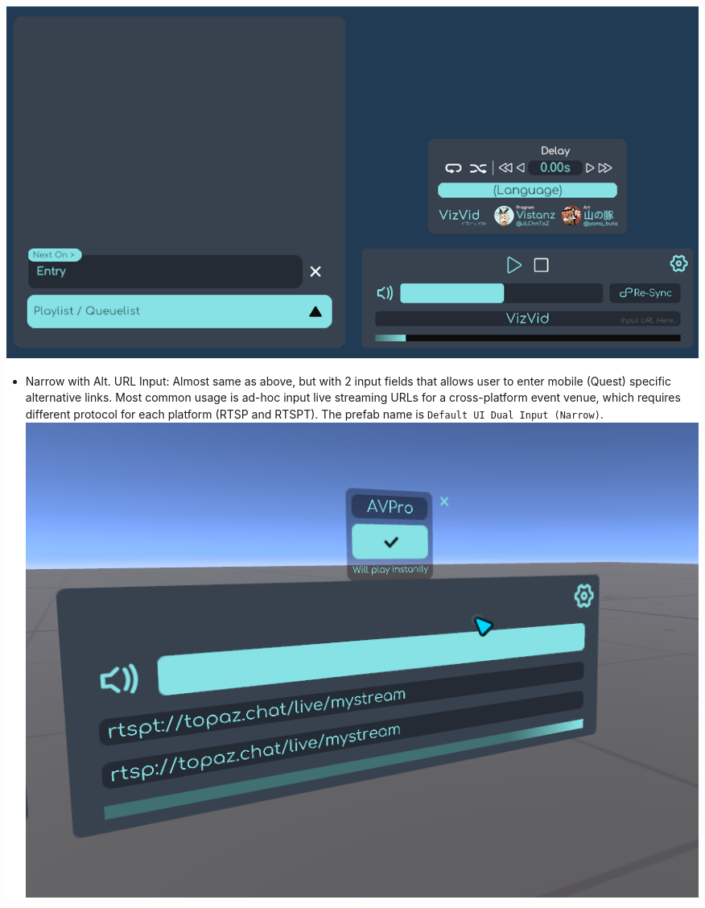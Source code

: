   ![ ](.tutorial/controls-narrow.png)
- Narrow with Alt. URL Input: Almost same as above, but with 2 input fields that allows user to enter mobile (Quest) specific alternative links. Most common usage is ad-hoc input live streaming URLs for a cross-platform event venue, which requires different protocol for each platform (RTSP and RTSPT).
  The prefab name is `Default UI Dual Input (Narrow)`.  
  ![ ](.tutorial/controls-narrow-dual.png)
